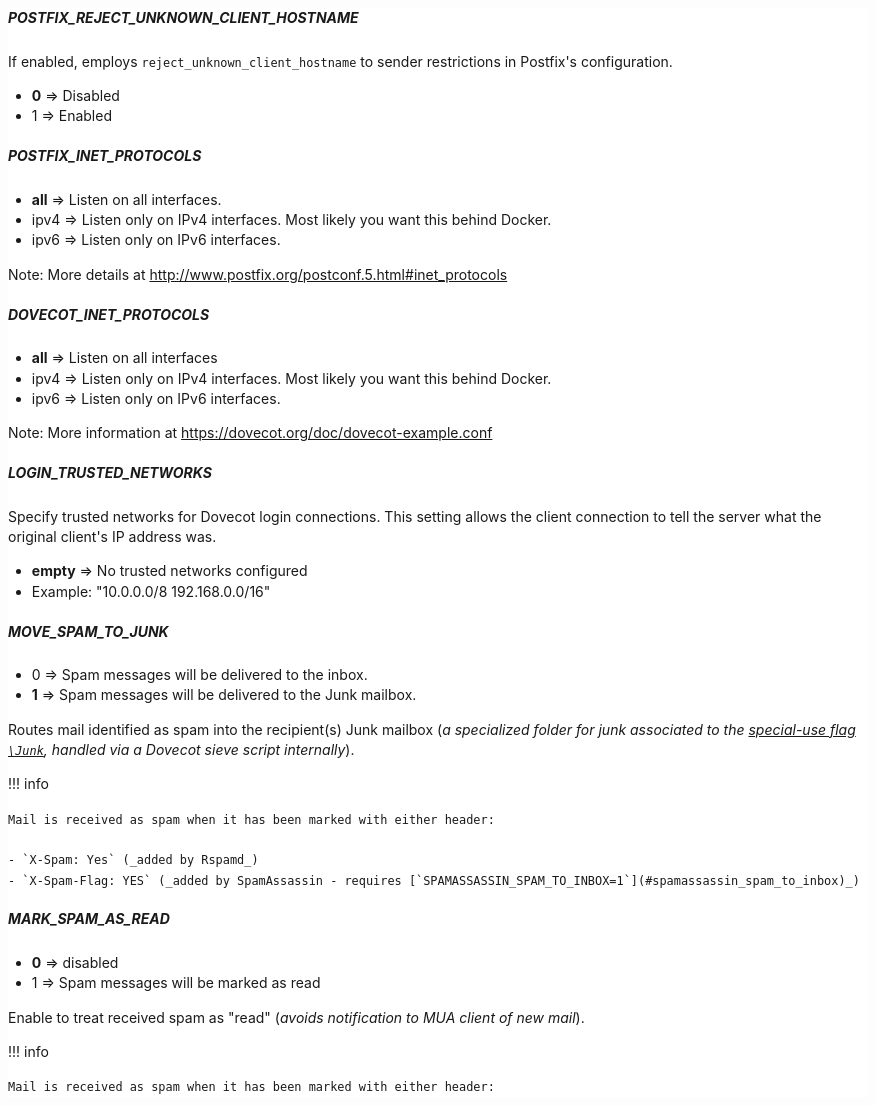 ##### POSTFIX_REJECT_UNKNOWN_CLIENT_HOSTNAME

If enabled, employs `reject_unknown_client_hostname` to sender restrictions in Postfix's configuration.

- **0** => Disabled
- 1 => Enabled

##### POSTFIX_INET_PROTOCOLS

- **all** => Listen on all interfaces.
- ipv4 => Listen only on IPv4 interfaces. Most likely you want this behind Docker.
- ipv6 => Listen only on IPv6 interfaces.

Note: More details at <http://www.postfix.org/postconf.5.html#inet_protocols>

##### DOVECOT_INET_PROTOCOLS

- **all** => Listen on all interfaces
- ipv4 => Listen only on IPv4 interfaces. Most likely you want this behind Docker.
- ipv6 => Listen only on IPv6 interfaces.

Note: More information at <https://dovecot.org/doc/dovecot-example.conf>

##### LOGIN_TRUSTED_NETWORKS

Specify trusted networks for Dovecot login connections. This setting allows the client connection to tell the server what the original client's IP address was.

- **empty** => No trusted networks configured
- Example: "10.0.0.0/8 192.168.0.0/16"

##### MOVE_SPAM_TO_JUNK

- 0 => Spam messages will be delivered to the inbox.
- **1** => Spam messages will be delivered to the Junk mailbox.

Routes mail identified as spam into the recipient(s) Junk mailbox (_a specialized folder for junk associated to the [special-use flag `\Junk`][docs::dovecot::special-use-flag], handled via a Dovecot sieve script internally_).

[docs::dovecot::special-use-flag]: ../examples/use-cases/imap-folders.md

!!! info

    Mail is received as spam when it has been marked with either header:

    - `X-Spam: Yes` (_added by Rspamd_)
    - `X-Spam-Flag: YES` (_added by SpamAssassin - requires [`SPAMASSASSIN_SPAM_TO_INBOX=1`](#spamassassin_spam_to_inbox)_)

##### MARK_SPAM_AS_READ

- **0** => disabled
- 1 => Spam messages will be marked as read

Enable to treat received spam as "read" (_avoids notification to MUA client of new mail_).

!!! info

    Mail is received as spam when it has been marked with either header:


[gh::check-for-changes]: https://github.com/docker-mailserver/docker-mailserver/blob/v15.0.0/target/scripts/check-for-changes.sh#L37
[gh::monitored-configs]: https://github.com/docker-mailserver/docker-mailserver/blob/v15.0.0/target/scripts/helpers/change-detection.sh#L30-L42
[rspamd-redis-config]: https://rspamd.com/doc/configuration/redis.html
[rspamd-scanning-outbound]: https://rspamd.com/doc/tutorials/scanning_outbound.html
[rspamd-greylisting-module]: https://rspamd.com/doc/modules/greylisting.html
[greylisting]: https://en.wikipedia.org/wiki/Greylisting_(email)
[rspamd-autolearn]: https://rspamd.com/doc/configuration/statistic.html#autolearning
[rspamd-docs-hfilter-group-module]: https://www.rspamd.com/doc/modules/hfilter.html
[rspamd-docs-neural-network]: https://www.rspamd.com/doc/modules/neural.html
[amavis-docs::spam-score]: https://www.ijs.si/software/amavisd/amavisd-new-docs.html#tagkill
[gh-issue::sa-tunables-insights]: https://github.com/docker-mailserver/docker-mailserver/pull/3058#issuecomment-1420268148
[gh-issue::sa-tunables-guides]: https://github.com/docker-mailserver/docker-mailserver/pull/3058#issuecomment-1416547911
[amavis-docs::actions]: https://www.ijs.si/software/amavisd/amavisd-new-docs.html#actions
[amavis-docs::quarantine]: https://www.ijs.si/software/amavisd/amavisd-new-docs.html#quarantine
[fetchmail-imap-workaround]: https://otremba.net/wiki/Fetchmail_(Debian)#Immediate_Download_via_IMAP_IDLE
[gh-issue::vmail-uid-cannot-be-root]: https://github.com/docker-mailserver/docker-mailserver/issues/4098#issuecomment-2257201025
[docs-rspamd]: ./security/rspamd.md
[docs-tls]: ./security/ssl.md
[docs-tls-letsencrypt]: ./security/ssl.md#lets-encrypt-recommended
[docs-tls-manual]: ./security/ssl.md#bring-your-own-certificates
[docs-tls-selfsigned]: ./security/ssl.md#self-signed-certificates
[docs-accounts-quota]: ./account-management/overview.md#quotas
[docs::account-management::overview]: ./account-management/overview.md
[docs::relay-host]: ./advanced/mail-forwarding/relay-hosts.md
[docs::dms-volumes-state]: ./advanced/optional-config.md#volumes-state
[postfix-config::relayhost]: https://www.postfix.org/postconf.5.html#relayhost
[postfix-config::relayhost_maps]: https://www.postfix.org/postconf.5.html#sender_dependent_relayhost_maps
[postfix-config::sasl_passwd]: https://www.postfix.org/postconf.5.html#smtp_sasl_password_maps